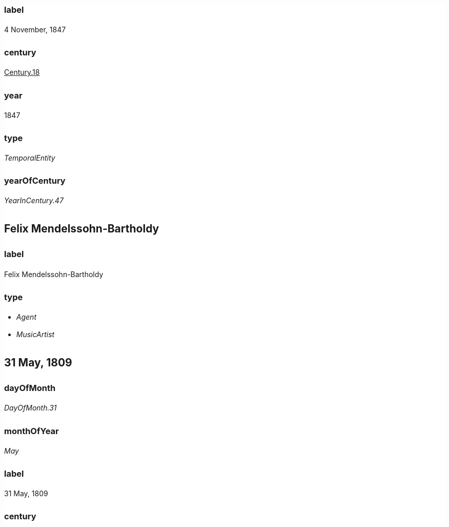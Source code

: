 ### label


4 November, 1847

### century


[Century.18](#Century.18)

### year


1847

### type


*TemporalEntity*

### yearOfCentury


*YearInCentury.47*

## Felix Mendelssohn-Bartholdy

### label


Felix Mendelssohn-Bartholdy

### type

 - *Agent*

 - *MusicArtist*

## 31 May, 1809

### dayOfMonth


*DayOfMonth.31*

### monthOfYear


*May*

### label


31 May, 1809

### century
